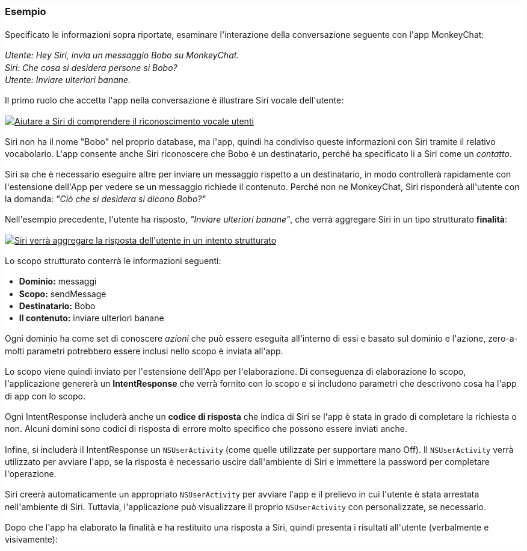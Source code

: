 ### <a name="example"></a>Esempio

Specificato le informazioni sopra riportate, esaminare l'interazione della conversazione seguente con l'app MonkeyChat:

_Utente: Hey Siri, invia un messaggio Bobo su MonkeyChat._<br />
_Siri: Che cosa si desidera persone si Bobo?_<br />
_Utente: Inviare ulteriori banane._<br />

Il primo ruolo che accetta l'app nella conversazione è illustrare Siri vocale dell'utente:

[![](understanding-sirikit-images/monkeychat04.png "Aiutare a Siri di comprendere il riconoscimento vocale utenti")](understanding-sirikit-images/monkeychat04.png#lightbox)

Siri non ha il nome "Bobo" nel proprio database, ma l'app, quindi ha condiviso queste informazioni con Siri tramite il relativo vocabolario. L'app consente anche Siri riconoscere che Bobo è un destinatario, perché ha specificato li a Siri come un *contatto*.

Siri sa che è necessario eseguire altre per inviare un messaggio rispetto a un destinatario, in modo controllerà rapidamente con l'estensione dell'App per vedere se un messaggio richiede il contenuto. Perché non ne MonkeyChat, Siri risponderà all'utente con la domanda: *"Ciò che si desidera si dicono Bobo?"*

Nell'esempio precedente, l'utente ha risposto, *"Inviare ulteriori banane"*, che verrà aggregare Siri in un tipo strutturato **finalità**:

[![](understanding-sirikit-images/monkeychat05.png "Siri verrà aggregare la risposta dell'utente in un intento strutturato")](understanding-sirikit-images/monkeychat05.png#lightbox)

Lo scopo strutturato conterrà le informazioni seguenti:

- **Dominio:** messaggi
- **Scopo:** sendMessage
- **Destinatario:** Bobo
- **Il contenuto:** inviare ulteriori banane

Ogni dominio ha come set di conoscere *azioni* che può essere eseguita all'interno di essi e basato sul dominio e l'azione, zero-a-molti parametri potrebbero essere inclusi nello scopo è inviata all'app.

Lo scopo viene quindi inviato per l'estensione dell'App per l'elaborazione. Di conseguenza di elaborazione lo scopo, l'applicazione genererà un **IntentResponse** che verrà fornito con lo scopo e si includono parametri che descrivono cosa ha l'app di app con lo scopo.

Ogni IntentResponse includerà anche un **codice di risposta** che indica di Siri se l'app è stata in grado di completare la richiesta o non. Alcuni domini sono codici di risposta di errore molto specifico che possono essere inviati anche.

Infine, si includerà il IntentResponse un `NSUserActivity` (come quelle utilizzate per supportare mano Off). Il `NSUserActivity` verrà utilizzato per avviare l'app, se la risposta è necessario uscire dall'ambiente di Siri e immettere la password per completare l'operazione. 

Siri creerà automaticamente un appropriato `NSUserActivity` per avviare l'app e il prelievo in cui l'utente è stata arrestata nell'ambiente di Siri. Tuttavia, l'applicazione può visualizzare il proprio `NSUserActivity` con personalizzate, se necessario.

Dopo che l'app ha elaborato la finalità e ha restituito una risposta a Siri, quindi presenta i risultati all'utente (verbalmente e visivamente):
